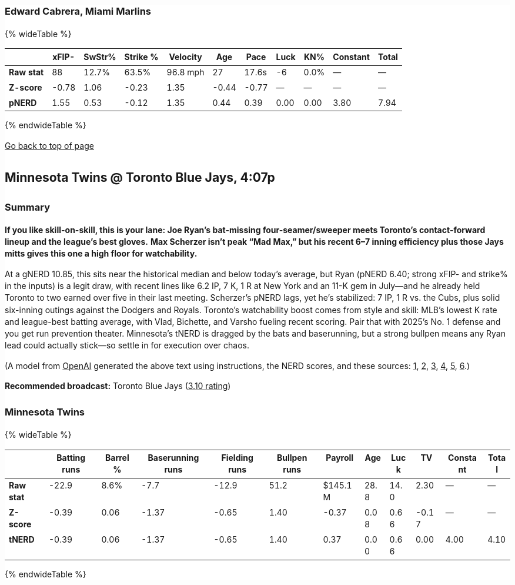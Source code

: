 ### Edward Cabrera, Miami Marlins

{% wideTable %}

|              | xFIP- | SwStr% | Strike % | Velocity | Age   | Pace  | Luck | KN%  | Constant | Total |
| ------------ | ----- | ------ | -------- | -------- | ----- | ----- | ---- | ---- | -------- | ----- |
| **Raw stat** | 88 | 12.7% | 63.5% | 96.8 mph | 27 | 17.6s | -6 | 0.0% | — | — |
| **Z-score** | -0.78 | 1.06 | -0.23 | 1.35 | -0.44 | -0.77 | — | — | — | — |
| **pNERD** | 1.55 | 0.53 | -0.12 | 1.35 | 0.44 | 0.39 | 0.00 | 0.00 | 3.80 | 7.94 |
{% endwideTable %}


[Go back to top of page](#)

## Minnesota Twins @ Toronto Blue Jays, 4:07p

### Summary

**If you like skill-on-skill, this is your lane: Joe Ryan’s bat-missing four-seamer/sweeper meets Toronto’s contact-forward lineup and the league’s best gloves.** **Max Scherzer isn’t peak “Mad Max,” but his recent 6–7 inning efficiency plus those Jays mitts gives this one a high floor for watchability.** 

At a gNERD 10.85, this sits near the historical median and below today’s average, but Ryan (pNERD 6.40; strong xFIP- and strike% in the inputs) is a legit draw, with recent lines like 6.2 IP, 7 K, 1 R at New York and an 11-K gem in July—and he already held Toronto to two earned over five in their last meeting.  Scherzer’s pNERD lags, yet he’s stabilized: 7 IP, 1 R vs. the Cubs, plus solid six-inning outings against the Dodgers and Royals.  Toronto’s watchability boost comes from style and skill: MLB’s lowest K rate and league-best batting average, with Vlad, Bichette, and Varsho fueling recent scoring.  Pair that with 2025’s No. 1 defense and you get run prevention theater.  Minnesota’s tNERD is dragged by the bats and baserunning, but a strong bullpen means any Ryan lead could actually stick—so settle in for execution over chaos.

(A model from [OpenAI](https://www.openai.com) generated the above text using instructions, the NERD scores, and these sources: [1](https://www.cbssports.com/mlb/players/2933069/joe-ryan/game-log/?utm_source=chatgpt.com), [2](https://www.reuters.com/sports/mlb-roundup-max-scherzer-pitches-blue-jays-past-cubs-2025-08-15/?utm_source=chatgpt.com), [3](https://www.mlb.com/video/max-scherzer-s-five-strikeouts?utm_source=chatgpt.com), [4](https://www.wsj.com/sports/baseball/toronto-blue-jays-strikeout-rate-dd6ffb02?utm_source=chatgpt.com), [5](https://www.bluebirdbanter.com/opinions/58175/whos-hot-whos-cold-blue-jays-batters?utm_source=chatgpt.com), [6](https://blogs.fangraphs.com/the-best-team-defenses-of-2025-so-far/?utm_source=chatgpt.com).)

**Recommended broadcast:** Toronto Blue Jays ([3.10 rating](https://awfulannouncing.com/orig/2025-mlb-local-broadcaster-rankings.html))

### Minnesota Twins

{% wideTable %}

|              | Batting runs | Barrel % | Baserunning runs | Fielding runs | Bullpen runs | Payroll | Age   | Luck | TV   | Constant | Total |
| ------------ | ------------ | -------- | ----------- | -------- | ------------ | ------- | ----- | ---- | ---- | -------- | ----- |
| **Raw stat** | -22.9 | 8.6% | -7.7 | -12.9 | 51.2 | $145.1M | 28.8 | 14.0 | 2.30 | — | — |
| **Z-score** | -0.39 | 0.06 | -1.37 | -0.65 | 1.40 | -0.37 | 0.08 | 0.66 | -0.17 | — | — |
| **tNERD** | -0.39 | 0.06 | -1.37 | -0.65 | 1.40 | 0.37 | 0.00 | 0.66 | 0.00 | 4.00 | 4.10 |
{% endwideTable %}
